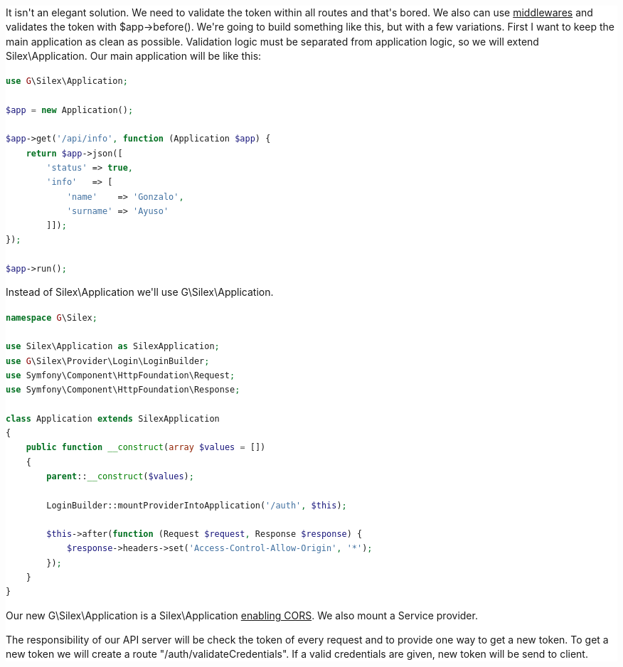 It isn't an elegant solution. We need to validate the token within all routes and that's bored. We also can use [middlewares](http://silex.sensiolabs.org/doc/middlewares.html) and validates the token with $app->before(). We're going to build something like this, but with a few variations. First I want to keep the main application as clean as possible. Validation logic must be separated from application logic, so we will extend Silex\\Application. Our main application will be like this:

```php
use G\Silex\Application;
 
$app = new Application();
 
$app->get('/api/info', function (Application $app) {
    return $app->json([
        'status' => true,
        'info'   => [
            'name'    => 'Gonzalo',
            'surname' => 'Ayuso'
        ]]);
});
 
$app->run();
```

Instead of Silex\Application we'll use G\Silex\Application.

```php
namespace G\Silex;
 
use Silex\Application as SilexApplication;
use G\Silex\Provider\Login\LoginBuilder;
use Symfony\Component\HttpFoundation\Request;
use Symfony\Component\HttpFoundation\Response;
 
class Application extends SilexApplication
{
    public function __construct(array $values = [])
    {
        parent::__construct($values);
 
        LoginBuilder::mountProviderIntoApplication('/auth', $this);
 
        $this->after(function (Request $request, Response $response) {
            $response->headers->set('Access-Control-Allow-Origin', '*');
        });
    }
}
```

Our new G\Silex\Application is a Silex\\Application [enabling CORS](http://gonzalo123.com/2013/12/16/enabling-cors-in-a-restfull-silex-server-working-with-a-phonegapcordova-application/http://). We also mount a Service provider.

The responsibility of our API server will be check the token of every request and to provide one way to get a new token. To get a new token we will create a route "/auth/validateCredentials". If a valid credentials are given, new token will be send to client.
